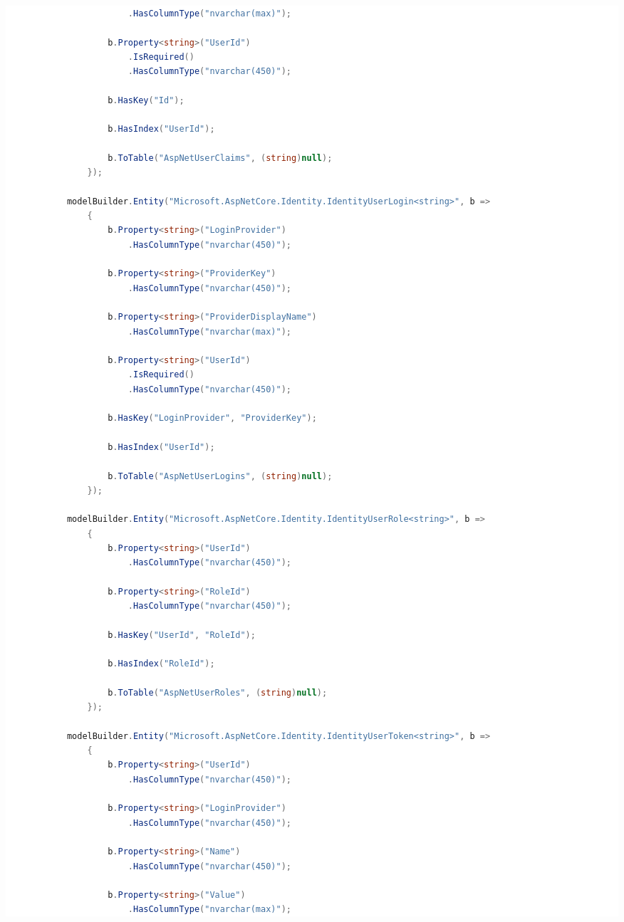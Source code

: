 ```csharp
                        .HasColumnType("nvarchar(max)");

                    b.Property<string>("UserId")
                        .IsRequired()
                        .HasColumnType("nvarchar(450)");

                    b.HasKey("Id");

                    b.HasIndex("UserId");

                    b.ToTable("AspNetUserClaims", (string)null);
                });

            modelBuilder.Entity("Microsoft.AspNetCore.Identity.IdentityUserLogin<string>", b =>
                {
                    b.Property<string>("LoginProvider")
                        .HasColumnType("nvarchar(450)");

                    b.Property<string>("ProviderKey")
                        .HasColumnType("nvarchar(450)");

                    b.Property<string>("ProviderDisplayName")
                        .HasColumnType("nvarchar(max)");

                    b.Property<string>("UserId")
                        .IsRequired()
                        .HasColumnType("nvarchar(450)");

                    b.HasKey("LoginProvider", "ProviderKey");

                    b.HasIndex("UserId");

                    b.ToTable("AspNetUserLogins", (string)null);
                });

            modelBuilder.Entity("Microsoft.AspNetCore.Identity.IdentityUserRole<string>", b =>
                {
                    b.Property<string>("UserId")
                        .HasColumnType("nvarchar(450)");

                    b.Property<string>("RoleId")
                        .HasColumnType("nvarchar(450)");

                    b.HasKey("UserId", "RoleId");

                    b.HasIndex("RoleId");

                    b.ToTable("AspNetUserRoles", (string)null);
                });

            modelBuilder.Entity("Microsoft.AspNetCore.Identity.IdentityUserToken<string>", b =>
                {
                    b.Property<string>("UserId")
                        .HasColumnType("nvarchar(450)");

                    b.Property<string>("LoginProvider")
                        .HasColumnType("nvarchar(450)");

                    b.Property<string>("Name")
                        .HasColumnType("nvarchar(450)");

                    b.Property<string>("Value")
                        .HasColumnType("nvarchar(max)");
```